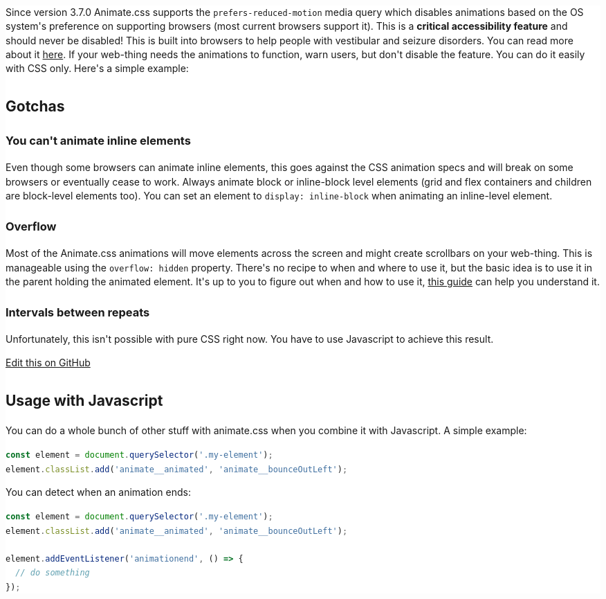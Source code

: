 Since version 3.7.0 Animate.css supports the `prefers-reduced-motion` media query which disables animations based on the OS system's preference on supporting browsers (most current browsers support it). This is a **critical accessibility feature** and should never be disabled! This is built into browsers to help people with vestibular and seizure disorders. You can read more about it [here](https://css-tricks.com/revisiting-prefers-reduced-motion-the-reduced-motion-media-query/). If your web-thing needs the animations to function, warn users, but don't disable the feature. You can do it easily with CSS only. Here's a simple example:

<iframe allowfullscreen="true" allowpaymentrequest="true" allowtransparency="true" class="cp_embed_iframe " frameborder="0" height="265" width="100%" name="cp_embed_1" scrolling="no" src="https://codepen.io/eltonmesquita/embed/oNjGGbw?height=265&amp;theme-id=dark&amp;default-tab=css%2Cresult&amp;user=eltonmesquita&amp;slug-hash=oNjGGbw&amp;pen-title=Prefers-reduce-motion%20media%20query&amp;name=cp_embed_1" title="Prefers-reduce-motion media query" loading="lazy" id="cp_embed_oNjGGbw" style="box-sizing: border-box; max-width: 100%; width: 995px; overflow: hidden; display: block;"></iframe>

## Gotchas

### You can't animate inline elements

Even though some browsers can animate inline elements, this goes against the CSS animation specs and will break on some browsers or eventually cease to work. Always animate block or inline-block level elements (grid and flex containers and children are block-level elements too). You can set an element to `display: inline-block` when animating an inline-level element.

### Overflow

Most of the Animate.css animations will move elements across the screen and might create scrollbars on your web-thing. This is manageable using the `overflow: hidden` property. There's no recipe to when and where to use it, but the basic idea is to use it in the parent holding the animated element. It's up to you to figure out when and how to use it, [this guide](https://developer.mozilla.org/en-US/docs/Web/CSS/overflow) can help you understand it.

### Intervals between repeats

Unfortunately, this isn't possible with pure CSS right now. You have to use Javascript to achieve this result.

[Edit this on GitHub](https://github.com/animate-css/animate.css/blob/main/docsSource/sections/03-best-practices.md)

## Usage with Javascript

You can do a whole bunch of other stuff with animate.css when you combine it with Javascript. A simple example:

```javascript
const element = document.querySelector('.my-element');
element.classList.add('animate__animated', 'animate__bounceOutLeft');
```

You can detect when an animation ends:

```javascript
const element = document.querySelector('.my-element');
element.classList.add('animate__animated', 'animate__bounceOutLeft');

element.addEventListener('animationend', () => {
  // do something
});
```
